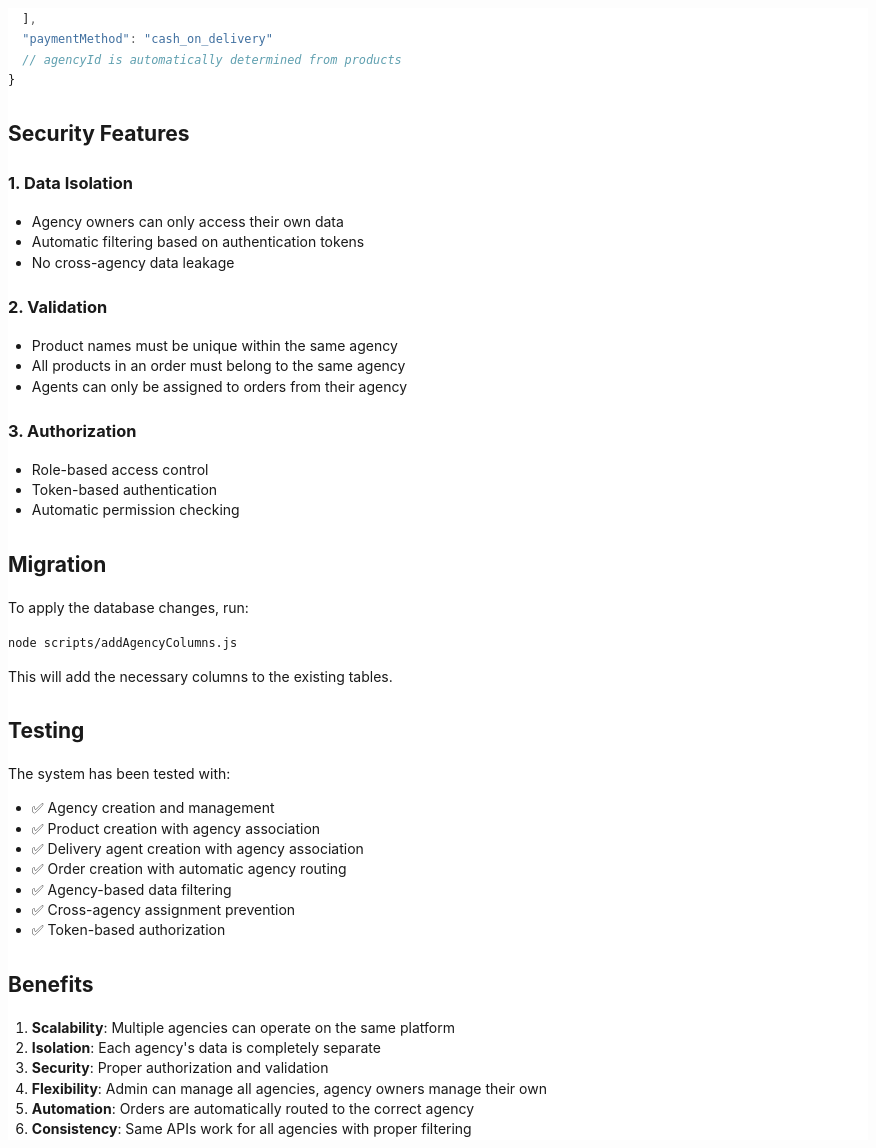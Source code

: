 ```javascript
  ],
  "paymentMethod": "cash_on_delivery"
  // agencyId is automatically determined from products
}
```

## Security Features

### 1. Data Isolation
- Agency owners can only access their own data
- Automatic filtering based on authentication tokens
- No cross-agency data leakage

### 2. Validation
- Product names must be unique within the same agency
- All products in an order must belong to the same agency
- Agents can only be assigned to orders from their agency

### 3. Authorization
- Role-based access control
- Token-based authentication
- Automatic permission checking

## Migration

To apply the database changes, run:

```bash
node scripts/addAgencyColumns.js
```

This will add the necessary columns to the existing tables.

## Testing

The system has been tested with:
- ✅ Agency creation and management
- ✅ Product creation with agency association
- ✅ Delivery agent creation with agency association
- ✅ Order creation with automatic agency routing
- ✅ Agency-based data filtering
- ✅ Cross-agency assignment prevention
- ✅ Token-based authorization

## Benefits

1. **Scalability**: Multiple agencies can operate on the same platform
2. **Isolation**: Each agency's data is completely separate
3. **Security**: Proper authorization and validation
4. **Flexibility**: Admin can manage all agencies, agency owners manage their own
5. **Automation**: Orders are automatically routed to the correct agency
6. **Consistency**: Same APIs work for all agencies with proper filtering
